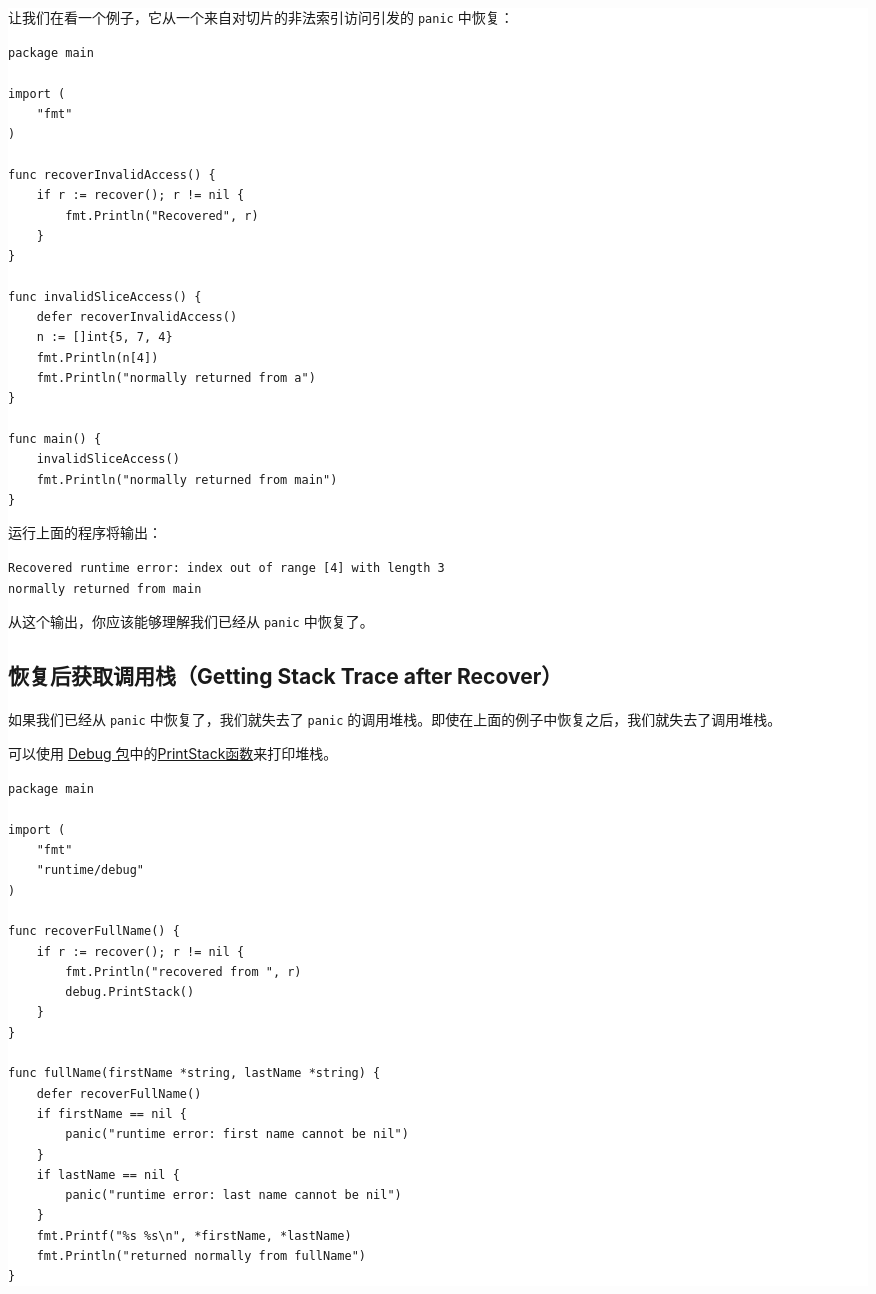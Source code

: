 让我们在看一个例子，它从一个来自对切片的非法索引访问引发的 `panic` 中恢复：
```
package main

import (  
    "fmt"
)

func recoverInvalidAccess() {  
    if r := recover(); r != nil {
        fmt.Println("Recovered", r)
    }
}

func invalidSliceAccess() {  
    defer recoverInvalidAccess()
    n := []int{5, 7, 4}
    fmt.Println(n[4])
    fmt.Println("normally returned from a")
}

func main() {  
    invalidSliceAccess()
    fmt.Println("normally returned from main")
}
```
运行上面的程序将输出：
```
Recovered runtime error: index out of range [4] with length 3  
normally returned from main  
```
从这个输出，你应该能够理解我们已经从 `panic` 中恢复了。
## 恢复后获取调用栈（Getting Stack Trace after Recover）
如果我们已经从 `panic` 中恢复了，我们就失去了 `panic` 的调用堆栈。即使在上面的例子中恢复之后，我们就失去了调用堆栈。

可以使用 [Debug 包](https://golangbot.com/go-packages/)中的[PrintStack函数](https://golang.org/pkg/runtime/debug/#PrintStack)来打印堆栈。
```
package main

import (  
    "fmt"
    "runtime/debug"
)

func recoverFullName() {  
    if r := recover(); r != nil {
        fmt.Println("recovered from ", r)
        debug.PrintStack()
    }
}

func fullName(firstName *string, lastName *string) {  
    defer recoverFullName()
    if firstName == nil {
        panic("runtime error: first name cannot be nil")
    }
    if lastName == nil {
        panic("runtime error: last name cannot be nil")
    }
    fmt.Printf("%s %s\n", *firstName, *lastName)
    fmt.Println("returned normally from fullName")
}

```
